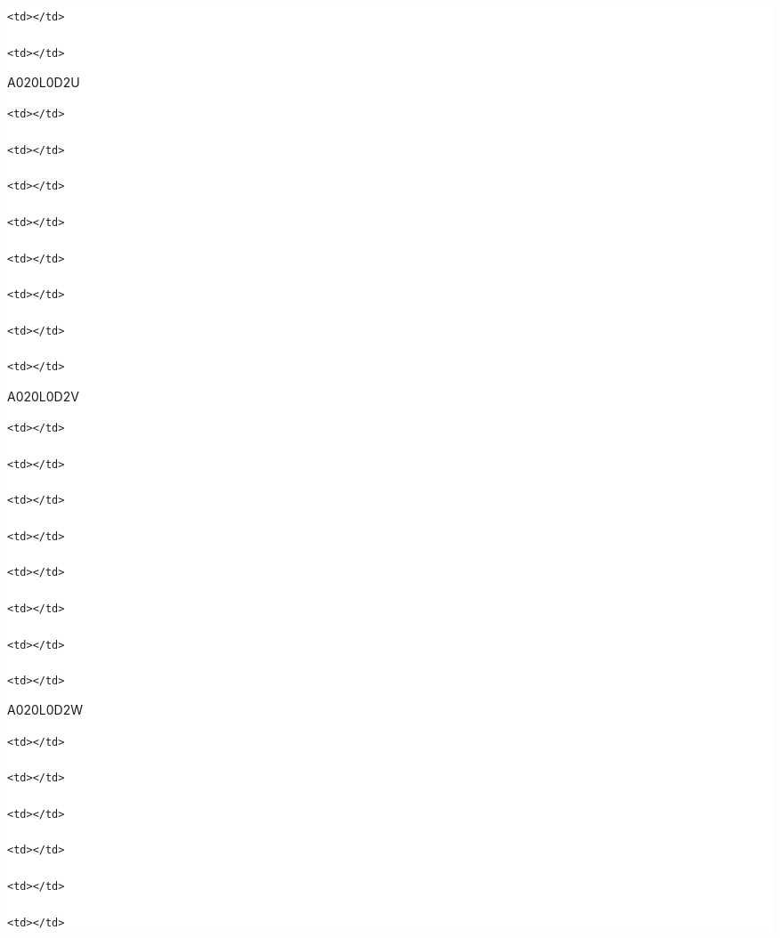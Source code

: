     <td></td>
    
    <td></td>
    

</tr>

<tr>
    <td>A020L0D2U</td>
    
    <td></td>
    
    <td></td>
    
    <td></td>
    
    <td></td>
    
    <td></td>
    
    <td></td>
    
    <td></td>
    
    <td></td>
    

</tr>

<tr>
    <td>A020L0D2V</td>
    
    <td></td>
    
    <td></td>
    
    <td></td>
    
    <td></td>
    
    <td></td>
    
    <td></td>
    
    <td></td>
    
    <td></td>
    

</tr>

<tr>
    <td>A020L0D2W</td>
    
    <td></td>
    
    <td></td>
    
    <td></td>
    
    <td></td>
    
    <td></td>
    
    <td></td>
    